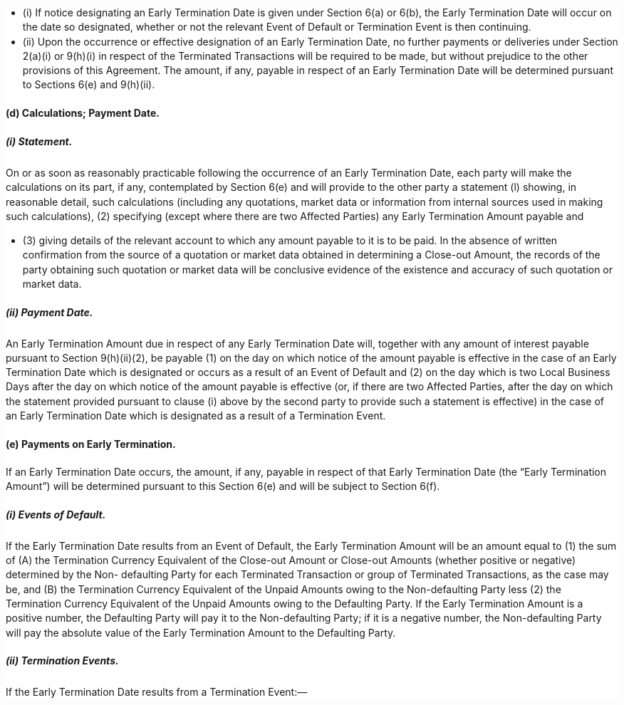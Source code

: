 * (i) If notice designating an Early Termination Date is given under Section 6(a) or 6(b), the Early Termination Date will occur on the date so designated, whether or not the relevant Event of Default or Termination Event is then continuing.
* (ii) Upon the occurrence or effective designation of an Early Termination Date, no further payments or deliveries under Section 2(a)(i) or 9(h)(i) in respect of the Terminated Transactions will be required to be made, but without prejudice to the other provisions of this Agreement. The amount, if any, payable in respect of an Early Termination Date will be determined pursuant to Sections 6(e) and 9(h)(ii).
#### (d) Calculations; Payment Date. 

##### (i) Statement. 

 On or as soon as reasonably practicable following the occurrence of an Early Termination Date, each party will make the calculations on its part, if any, contemplated by Section 6(e) and will provide to the other party a statement (l) showing, in reasonable detail, such calculations (including any quotations, market data or information from internal sources used in making such calculations), (2) specifying (except where there are two Affected Parties) any Early Termination Amount payable and 

* (3) giving details of the relevant account to which any amount payable to it is to be paid. In the absence of written confirmation from the source of a quotation or market data obtained in determining a Close-out Amount, the records of the party obtaining such quotation or market data will be conclusive evidence of the existence and accuracy of such quotation or market data.
##### (ii) Payment Date. 

 An Early Termination Amount due in respect of any Early Termination Date will, together with any amount of interest payable pursuant to Section 9(h)(ii)(2), be payable (1) on the day on which notice of the amount payable is effective in the case of an Early Termination Date which is designated or occurs as a result of an Event of Default and (2) on the day which is two Local Business Days after the day on which notice of the amount payable is effective (or, if there are two Affected Parties, after the day on which the statement provided pursuant to clause (i) above by the second party to provide such a statement is effective) in the case of an Early Termination Date which is designated as a result of a Termination Event. 

#### (e) Payments on Early Termination. 

 If an Early Termination Date occurs, the amount, if any, payable in respect of that Early Termination Date (the “Early Termination Amount”) will be determined pursuant to this Section 6(e) and will be subject to Section 6(f). 

##### (i) Events of Default. 

 If the Early Termination Date results from an Event of Default, the Early Termination Amount will be an amount equal to (1) the sum of (A) the Termination Currency Equivalent of the Close-out Amount or Close-out Amounts (whether positive or negative) determined by the Non- defaulting Party for each Terminated Transaction or group of Terminated Transactions, as the case may be, and (B) the Termination Currency Equivalent of the Unpaid Amounts owing to the Non-defaulting Party less (2) the Termination Currency Equivalent of the Unpaid Amounts owing to the Defaulting Party. If the Early Termination Amount is a positive number, the Defaulting Party will pay it to the Non-defaulting Party; if it is a negative number, the Non-defaulting Party will pay the absolute value of the Early Termination Amount to the Defaulting Party. 

##### (ii) Termination Events. 

 If the Early Termination Date results from a Termination Event:― 
